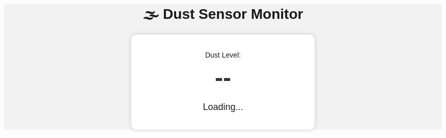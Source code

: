 <!DOCTYPE html>
<html>
<head>
  <title>Dust Sensor Dashboard</title>
  <meta charset="UTF-8">
  <style>
    body {
      font-family: Arial, sans-serif;
      background: #f2f2f2;
      text-align: center;
      padding: 50px;
    }
    .card {
      background: white;
      padding: 30px;
      margin: auto;
      width: 300px;
      border-radius: 10px;
      box-shadow: 0 0 10px #ccc;
    }
    .value {
      font-size: 48px;
      font-weight: bold;
      color: #333;
    }
    .status {
      font-size: 18px;
      margin-top: 10px;
    }
  </style>
</head>
<body>

  <h1>🌫 Dust Sensor Monitor</h1>
  <div class="card">
    <div>Dust Level:</div>
    <div id="dustValue" class="value">--</div>
    <div id="dustStatus" class="status">Loading...</div>
  </div>

  <script>
    const firebaseUrl = "https://iot-project-57452-default-rtdb.firebaseio.com/dustSensor/dust.json";

    async function fetchDustData() {
      try {
        const response = await fetch(firebaseUrl);
        const dust = await response.json();

        document.getElementById("dustValue").textContent = dust;
        let statusText = "";

        if (dust > 400) {
          statusText = "⚠ Poor Air Quality";
          document.body.style.backgroundColor = "#ffcccc";
        } else {
          statusText = "✅ Air Quality Normal";
          document.body.style.backgroundColor = "#ccffcc";
        }
